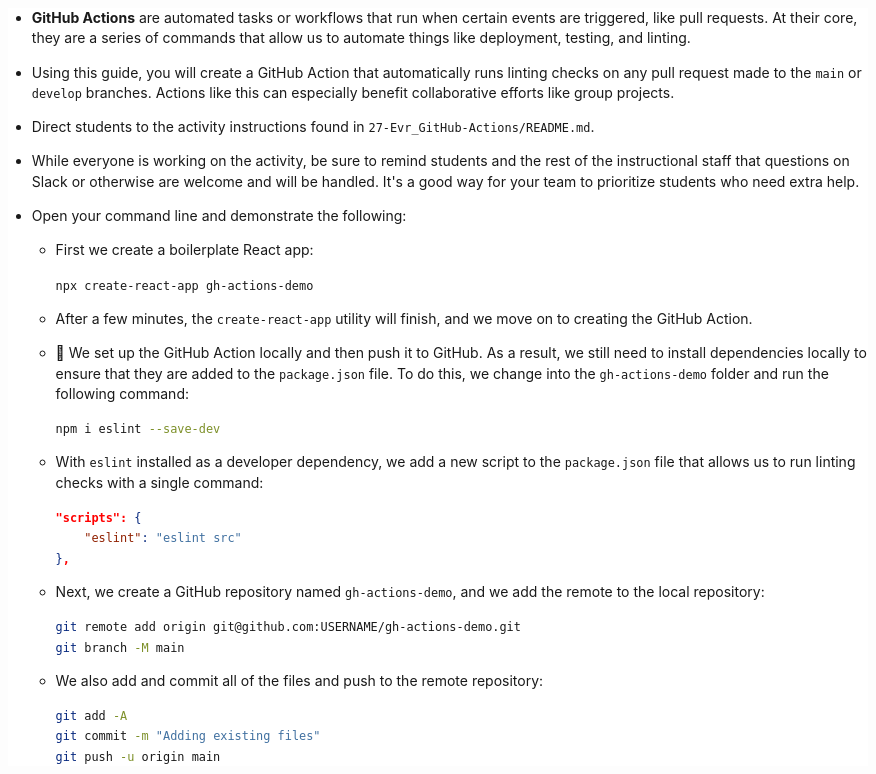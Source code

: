   * **GitHub Actions** are automated tasks or workflows that run when certain events are triggered, like pull requests. At their core, they are a series of commands that allow us to automate things like deployment, testing, and linting.

  * Using this guide, you will create a GitHub Action that automatically runs linting checks on any pull request made to the `main` or `develop` branches. Actions like this can especially benefit collaborative efforts like group projects.

* Direct students to the activity instructions found in `27-Evr_GitHub-Actions/README.md`.

* While everyone is working on the activity, be sure to remind students and the rest of the instructional staff that questions on Slack or otherwise are welcome and will be handled. It's a good way for your team to prioritize students who need extra help.

* Open your command line and demonstrate the following:

  * First we create a boilerplate React app:

    ```bash
    npx create-react-app gh-actions-demo
    ```

  * After a few minutes, the `create-react-app` utility will finish, and we move on to creating the GitHub Action.

  * 🔑 We set up the GitHub Action locally and then push it to GitHub. As a result, we still need to install dependencies locally to ensure that they are added to the `package.json` file. To do this, we change into the `gh-actions-demo` folder and run the following command:

    ```sh
    npm i eslint --save-dev
    ```

  * With `eslint` installed as a developer dependency, we add a new script to the `package.json` file that allows us to run linting checks with a single command:

    ```json
    "scripts": {
        "eslint": "eslint src"
    },
    ```

  * Next, we create a GitHub repository named `gh-actions-demo`, and we add the remote to the local repository:

    ```sh
    git remote add origin git@github.com:USERNAME/gh-actions-demo.git
    git branch -M main
    ```

  * We also add and commit all of the files and push to the remote repository:

    ```sh
    git add -A
    git commit -m "Adding existing files"
    git push -u origin main
    ```
